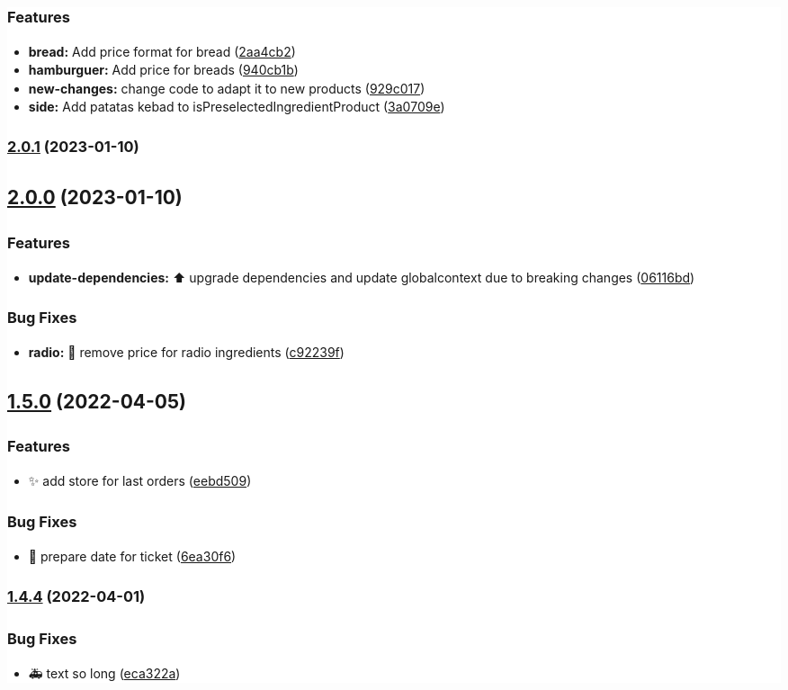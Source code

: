 
### Features

* **bread:** Add price format for bread ([2aa4cb2](https://github.com/ifmael/umami-native/commit/2aa4cb2ebc85e1105a4df5df2b129ad11ca6761e))
* **hamburguer:** Add price for breads ([940cb1b](https://github.com/ifmael/umami-native/commit/940cb1ba05b6d57e34a485314cce4606f2311213))
* **new-changes:** change code to adapt it to new products ([929c017](https://github.com/ifmael/umami-native/commit/929c01797888c9fef6874c8a1978d099cc17e9b4))
* **side:** Add patatas kebad to isPreselectedIngredientProduct ([3a0709e](https://github.com/ifmael/umami-native/commit/3a0709e54259712611fd841df6472c71c70211e5))

### [2.0.1](https://github.com/ifmael/umami-native/compare/v2.0.0...v2.0.1) (2023-01-10)

## [2.0.0](https://github.com/ifmael/umami-native/compare/v1.5.0...v2.0.0) (2023-01-10)


### Features

* **update-dependencies:** :arrow_up: upgrade dependencies and update globalcontext due to breaking changes ([06116bd](https://github.com/ifmael/umami-native/commit/06116bdc85bb97bd7355f6641503378d114440ba))


### Bug Fixes

* **radio:** :bug: remove price for radio ingredients ([c92239f](https://github.com/ifmael/umami-native/commit/c92239f3a72ef8ba81feb8b92cc8b3eb8a7e2c2b))

## [1.5.0](https://github.com/ifmael/umami-native/compare/v1.4.4...v1.5.0) (2022-04-05)


### Features

* :sparkles: add store for last orders ([eebd509](https://github.com/ifmael/umami-native/commit/eebd509ad2b1c21f03cdccbc54b820d0172a11d7))


### Bug Fixes

* :bug: prepare date for ticket ([6ea30f6](https://github.com/ifmael/umami-native/commit/6ea30f6a28055c410a7f1e4b0ce3a04b89a62678))

### [1.4.4](https://github.com/ifmael/umami-native/compare/v1.4.3...v1.4.4) (2022-04-01)


### Bug Fixes

* :ambulance: text so long ([eca322a](https://github.com/ifmael/umami-native/commit/eca322a578e61aa1e4638a750fd667a9ce8baa1c))
